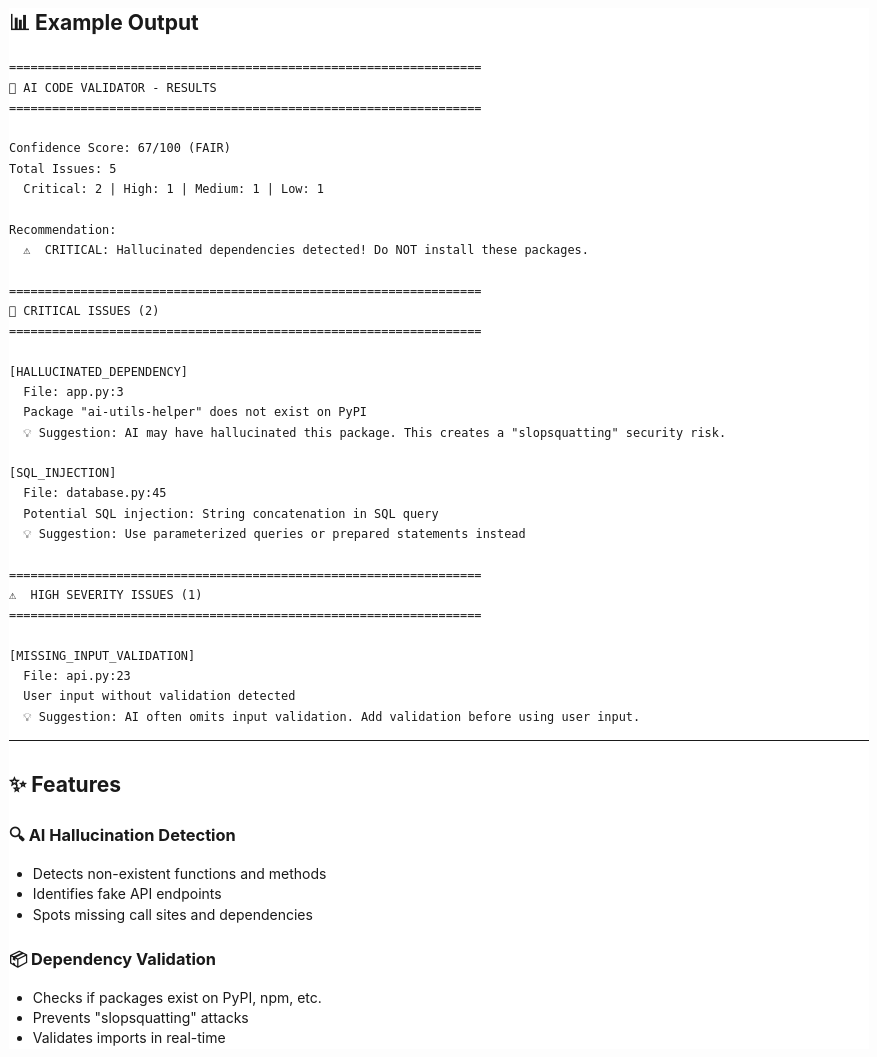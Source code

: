 
## 📊 Example Output

```
==================================================================
🤖 AI CODE VALIDATOR - RESULTS
==================================================================

Confidence Score: 67/100 (FAIR)
Total Issues: 5
  Critical: 2 | High: 1 | Medium: 1 | Low: 1

Recommendation:
  ⚠️  CRITICAL: Hallucinated dependencies detected! Do NOT install these packages.

==================================================================
🚨 CRITICAL ISSUES (2)
==================================================================

[HALLUCINATED_DEPENDENCY]
  File: app.py:3
  Package "ai-utils-helper" does not exist on PyPI
  💡 Suggestion: AI may have hallucinated this package. This creates a "slopsquatting" security risk.

[SQL_INJECTION]
  File: database.py:45
  Potential SQL injection: String concatenation in SQL query
  💡 Suggestion: Use parameterized queries or prepared statements instead

==================================================================
⚠️  HIGH SEVERITY ISSUES (1)
==================================================================

[MISSING_INPUT_VALIDATION]
  File: api.py:23
  User input without validation detected
  💡 Suggestion: AI often omits input validation. Add validation before using user input.
```

---

## ✨ Features

### 🔍 **AI Hallucination Detection**
- Detects non-existent functions and methods
- Identifies fake API endpoints
- Spots missing call sites and dependencies

### 📦 **Dependency Validation**
- Checks if packages exist on PyPI, npm, etc.
- Prevents "slopsquatting" attacks
- Validates imports in real-time
